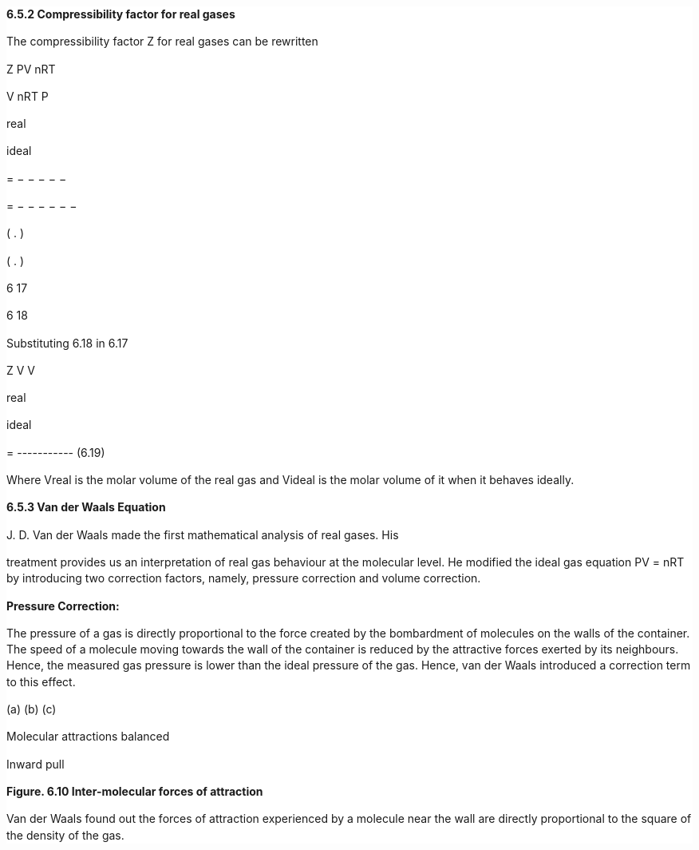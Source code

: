 **6.5.2 Compressibility factor for real gases**

The compressibility factor Z for real gases can be rewritten

Z PV nRT

V nRT P

real

ideal

\= − − − − −

\= − − − − − −

( . )

( . )

6 17

6 18

Substituting 6.18 in 6.17

Z V V

real

ideal

\= ----------- (6.19)

Where Vreal is the molar volume of the real gas and Videal is the molar volume of it when it behaves ideally.

**6.5.3 Van der Waals Equation**

J. D. Van der Waals made the first mathematical analysis of real gases. His  

treatment provides us an interpretation of real gas behaviour at the molecular level. He modified the ideal gas equation PV = nRT by introducing two correction factors, namely, pressure correction and volume correction.

**Pressure Correction:**

The pressure of a gas is directly proportional to the force created by the bombardment of molecules on the walls of the container. The speed of a molecule moving towards the wall of the container is reduced by the attractive forces exerted by its neighbours. Hence, the measured gas pressure is lower than the ideal pressure of the gas. Hence, van der Waals introduced a correction term to this effect.

(a) (b) (c)

Molecular attractions balanced

Inward pull

**Figure. 6.10 Inter-molecular forces of attraction**

Van der Waals found out the forces of attraction experienced by a molecule near the wall are directly proportional to the square of the density of the gas.
